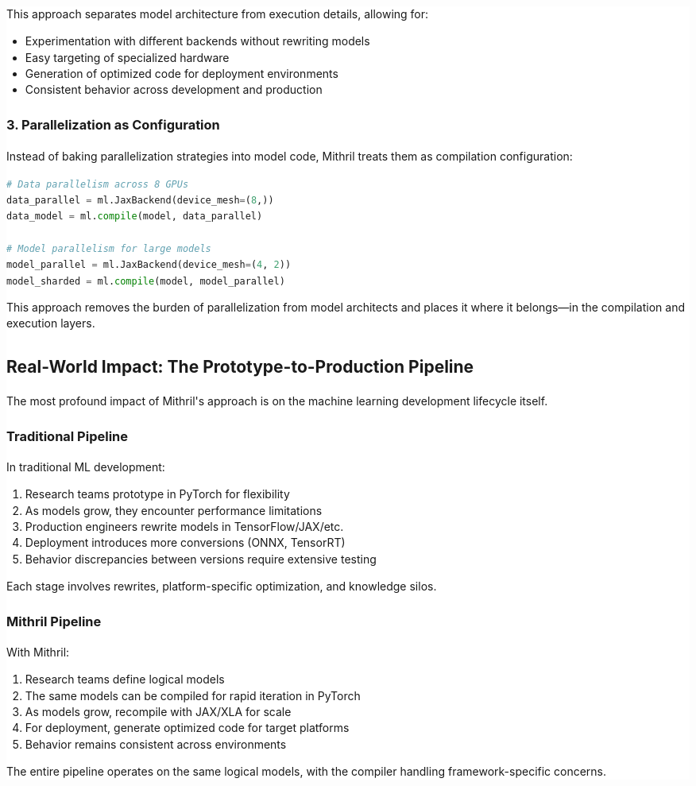 This approach separates model architecture from execution details, allowing for:

- Experimentation with different backends without rewriting models
- Easy targeting of specialized hardware
- Generation of optimized code for deployment environments
- Consistent behavior across development and production

### 3. Parallelization as Configuration

Instead of baking parallelization strategies into model code, Mithril treats them as compilation configuration:

```python
# Data parallelism across 8 GPUs
data_parallel = ml.JaxBackend(device_mesh=(8,))
data_model = ml.compile(model, data_parallel)

# Model parallelism for large models
model_parallel = ml.JaxBackend(device_mesh=(4, 2))
model_sharded = ml.compile(model, model_parallel)
```

This approach removes the burden of parallelization from model architects and places it where it belongs—in the compilation and execution layers.

## Real-World Impact: The Prototype-to-Production Pipeline

The most profound impact of Mithril's approach is on the machine learning development lifecycle itself.

### Traditional Pipeline

In traditional ML development:

1. Research teams prototype in PyTorch for flexibility
2. As models grow, they encounter performance limitations
3. Production engineers rewrite models in TensorFlow/JAX/etc.
4. Deployment introduces more conversions (ONNX, TensorRT)
5. Behavior discrepancies between versions require extensive testing

Each stage involves rewrites, platform-specific optimization, and knowledge silos.

### Mithril Pipeline

With Mithril:

1. Research teams define logical models
2. The same models can be compiled for rapid iteration in PyTorch
3. As models grow, recompile with JAX/XLA for scale
4. For deployment, generate optimized code for target platforms
5. Behavior remains consistent across environments

The entire pipeline operates on the same logical models, with the compiler handling framework-specific concerns.
